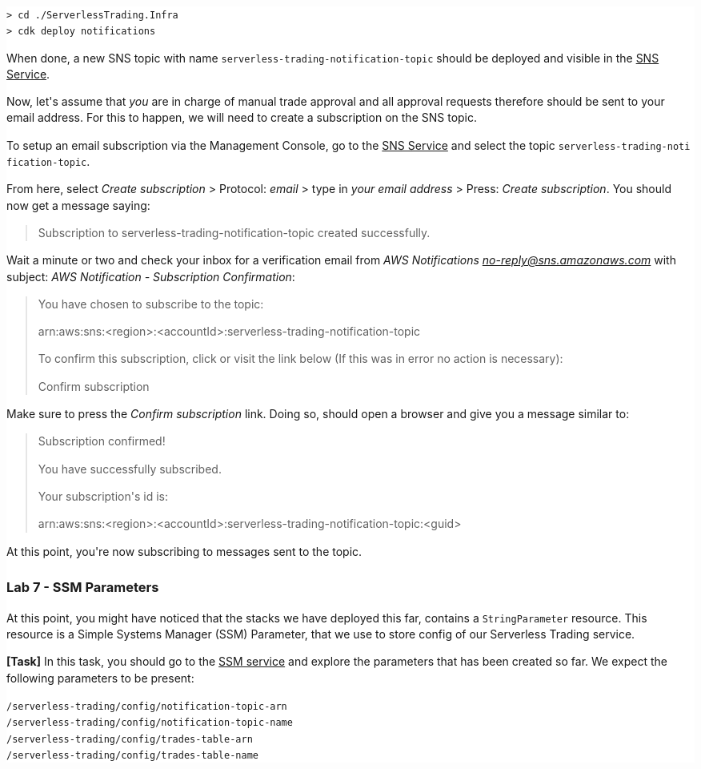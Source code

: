 ```
> cd ./ServerlessTrading.Infra
> cdk deploy notifications
```

When done, a new SNS topic with name `serverless-trading-notification-topic` should be deployed and visible in the [SNS Service](https://console.aws.amazon.com/sns/v3/home).

Now, let's assume that *you* are in charge of manual trade approval and all approval requests therefore should be sent to your email address. For this to happen, we will need to create a subscription on the SNS topic.

To setup an email subscription via the Management Console, go to the [SNS Service](https://console.aws.amazon.com/sns/v3/home) and select the topic `serverless-trading-notification-topic`.

From here, select *Create subscription* > Protocol: *email* > type in *your email address* > Press: *Create subscription*. You should now get a message saying:

> Subscription to serverless-trading-notification-topic created successfully.

Wait a minute or two and check your inbox for a verification email from *AWS Notifications <no-reply@sns.amazonaws.com>* with subject: *AWS Notification - Subscription Confirmation*:

> You have chosen to subscribe to the topic:
>
> arn:aws:sns:\<region>:\<accountId>:serverless-trading-notification-topic
>
> To confirm this subscription, click or visit the link below (If this was in error no action is necessary): 
>
> Confirm subscription

Make sure to press the *Confirm subscription* link. Doing so, should open a browser and give you a message similar to:

> Subscription confirmed!
>
> You have successfully subscribed.
> 
> Your subscription's id is:
> 
> arn:aws:sns:\<region>:\<accountId>:serverless-trading-notification-topic:\<guid>

At this point, you're now subscribing to messages sent to the topic.

### Lab 7 - SSM Parameters
At this point, you might have noticed that the stacks we have deployed this far, contains a `StringParameter` resource. This resource is a Simple Systems Manager (SSM) Parameter, that we use to store config of our Serverless Trading service.

**[Task]**
In this task, you should go to the [SSM service](https://console.aws.amazon.com/systems-manager/parameters/) and explore the parameters that has been created so far. We expect the following parameters to be present:

```
/serverless-trading/config/notification-topic-arn
/serverless-trading/config/notification-topic-name
/serverless-trading/config/trades-table-arn
/serverless-trading/config/trades-table-name
```
